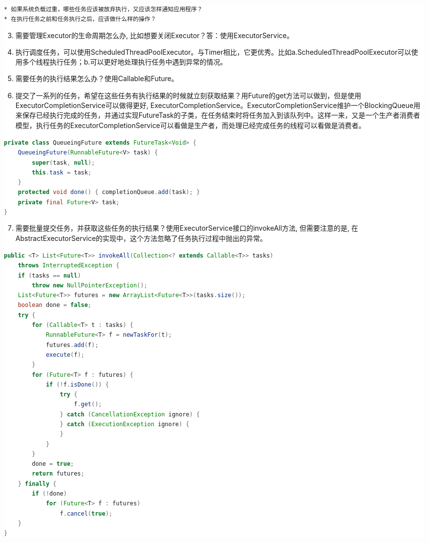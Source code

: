     * 如果系统负载过重，哪些任务应该被放弃执行，又应该怎样通知应用程序？
    * 在执行任务之前和任务执行之后，应该做什么样的操作？

3. 需要管理Executor的生命周期怎么办, 比如想要关闭Executor？答：使用ExecutorService。

4. 执行调度任务，可以使用ScheduledThreadPoolExecutor。与Timer相比，它更优秀。比如a.ScheduledThreadPoolExecutor可以使用多个线程执行任务；b.可以更好地处理执行任务中遇到异常的情况。

5. 需要任务的执行结果怎么办？使用Callable和Future。

6. 提交了一系列的任务，希望在这些任务有执行结果的时候就立刻获取结果？用Future的get方法可以做到，但是使用ExecutorCompletionService可以做得更好, ExecutorCompletionService。ExecutorCompletionService维护一个BlockingQueue用来保存已经执行完成的任务，并通过实现FutureTask的子类，在任务结束时将任务加入到该队列中。这样一来，又是一个生产者消费者模型，执行任务的ExecutorCompletionService可以看做是生产者，而处理已经完成任务的线程可以看做是消费者。

```java
private class QueueingFuture extends FutureTask<Void> {
    QueueingFuture(RunnableFuture<V> task) {
        super(task, null);
        this.task = task;
    }
    protected void done() { completionQueue.add(task); }
    private final Future<V> task;
}
```

7. 需要批量提交任务，并获取这些任务的执行结果？使用ExecutorService接口的invokeAll方法, 但需要注意的是, 在AbstractExecutorService的实现中，这个方法忽略了任务执行过程中抛出的异常。

```java
public <T> List<Future<T>> invokeAll(Collection<? extends Callable<T>> tasks)
    throws InterruptedException {
    if (tasks == null)
        throw new NullPointerException();
    List<Future<T>> futures = new ArrayList<Future<T>>(tasks.size());
    boolean done = false;
    try {
        for (Callable<T> t : tasks) {
            RunnableFuture<T> f = newTaskFor(t);
            futures.add(f);
            execute(f);
        }
        for (Future<T> f : futures) {
            if (!f.isDone()) {
                try {
                    f.get();
                } catch (CancellationException ignore) {
                } catch (ExecutionException ignore) {
                }
            }
        }
        done = true;
        return futures;
    } finally {
        if (!done)
            for (Future<T> f : futures)
                f.cancel(true);
    }
}
```

